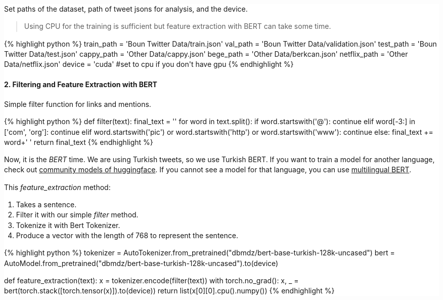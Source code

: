 Set paths of the dataset, path of tweet jsons for analysis, and the device.

> Using CPU for the training is sufficient but feature extraction with BERT can take some time.

{% highlight python %}
train_path = 'Boun Twitter Data/train.json'
val_path = 'Boun Twitter Data/validation.json'
test_path = 'Boun Twitter Data/test.json'
cappy_path = 'Other Data/cappy.json'
bege_path = 'Other Data/berkcan.json'
netflix_path = 'Other Data/netflix.json'
device = 'cuda' #set to cpu if you don't have gpu
{% endhighlight %}

#### 2. Filtering and Feature Extraction with BERT

Simple filter function for links and mentions.

{% highlight python %}
def filter(text):
    final_text = ''
    for word in text.split():
        if word.startswith('@'):
            continue
        elif word[-3:] in ['com', 'org']:
            continue
        elif word.startswith('pic') or word.startswith('http') or word.startswith('www'):
            continue
        else:
            final_text += word+' '
    return final_text
{% endhighlight %}

Now, it is the *BERT* time. We are using Turkish tweets, so we use Turkish BERT. If you want to train a model for another language, check out [community models of huggingface](https://huggingface.co/models). If you cannot see a model for that language, you can use [multilingual BERT](https://github.com/google-research/bert/blob/master/multilingual.md).

This *feature_extraction* method:
1. Takes a sentence.
2. Filter it with our simple *filter* method.
3. Tokenize it with Bert Tokenizer.
4. Produce a vector with the length of 768 to represent the sentence. 

{% highlight python %}
tokenizer = AutoTokenizer.from_pretrained("dbmdz/bert-base-turkish-128k-uncased")
bert = AutoModel.from_pretrained("dbmdz/bert-base-turkish-128k-uncased").to(device)

def feature_extraction(text):
    x = tokenizer.encode(filter(text))
    with torch.no_grad():
        x, _ = bert(torch.stack([torch.tensor(x)]).to(device))
        return list(x[0][0].cpu().numpy())
{% endhighlight %}
